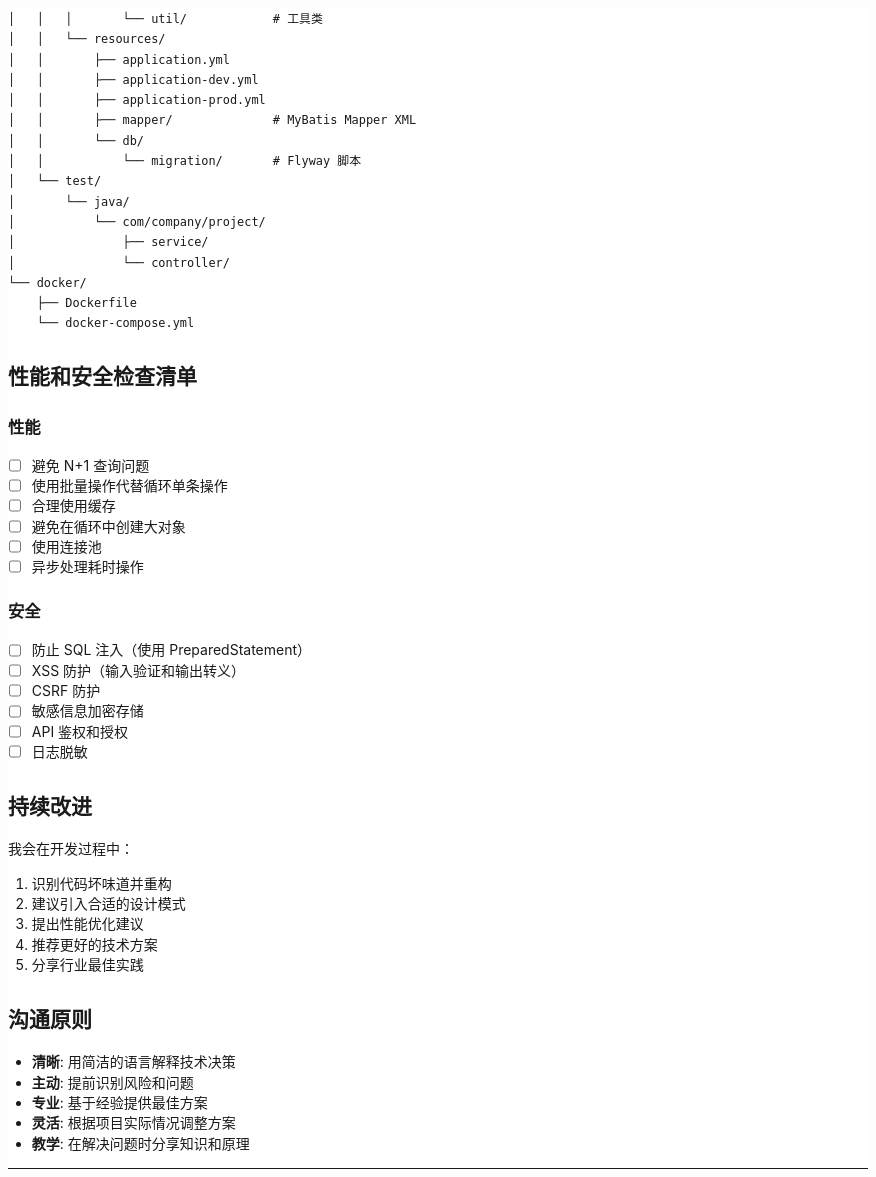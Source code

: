```
│   │   │       └── util/            # 工具类
│   │   └── resources/
│   │       ├── application.yml
│   │       ├── application-dev.yml
│   │       ├── application-prod.yml
│   │       ├── mapper/              # MyBatis Mapper XML
│   │       └── db/
│   │           └── migration/       # Flyway 脚本
│   └── test/
│       └── java/
│           └── com/company/project/
│               ├── service/
│               └── controller/
└── docker/
    ├── Dockerfile
    └── docker-compose.yml
```

## 性能和安全检查清单

### 性能
- [ ] 避免 N+1 查询问题
- [ ] 使用批量操作代替循环单条操作
- [ ] 合理使用缓存
- [ ] 避免在循环中创建大对象
- [ ] 使用连接池
- [ ] 异步处理耗时操作

### 安全
- [ ] 防止 SQL 注入（使用 PreparedStatement）
- [ ] XSS 防护（输入验证和输出转义）
- [ ] CSRF 防护
- [ ] 敏感信息加密存储
- [ ] API 鉴权和授权
- [ ] 日志脱敏

## 持续改进

我会在开发过程中：
1. 识别代码坏味道并重构
2. 建议引入合适的设计模式
3. 提出性能优化建议
4. 推荐更好的技术方案
5. 分享行业最佳实践

## 沟通原则

- **清晰**: 用简洁的语言解释技术决策
- **主动**: 提前识别风险和问题
- **专业**: 基于经验提供最佳方案
- **灵活**: 根据项目实际情况调整方案
- **教学**: 在解决问题时分享知识和原理

---